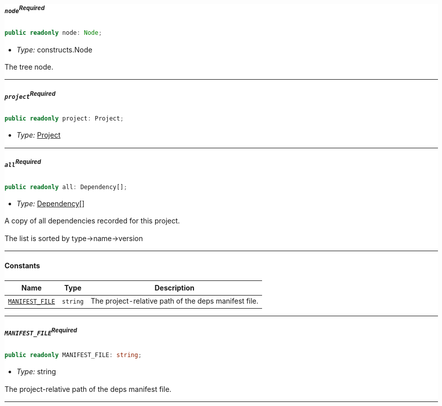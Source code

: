 
##### `node`<sup>Required</sup> <a name="node" id="projen.Dependencies.property.node"></a>

```typescript
public readonly node: Node;
```

- *Type:* constructs.Node

The tree node.

---

##### `project`<sup>Required</sup> <a name="project" id="projen.Dependencies.property.project"></a>

```typescript
public readonly project: Project;
```

- *Type:* <a href="#projen.Project">Project</a>

---

##### `all`<sup>Required</sup> <a name="all" id="projen.Dependencies.property.all"></a>

```typescript
public readonly all: Dependency[];
```

- *Type:* <a href="#projen.Dependency">Dependency</a>[]

A copy of all dependencies recorded for this project.

The list is sorted by type->name->version

---

#### Constants <a name="Constants" id="Constants"></a>

| **Name** | **Type** | **Description** |
| --- | --- | --- |
| <code><a href="#projen.Dependencies.property.MANIFEST_FILE">MANIFEST_FILE</a></code> | <code>string</code> | The project-relative path of the deps manifest file. |

---

##### `MANIFEST_FILE`<sup>Required</sup> <a name="MANIFEST_FILE" id="projen.Dependencies.property.MANIFEST_FILE"></a>

```typescript
public readonly MANIFEST_FILE: string;
```

- *Type:* string

The project-relative path of the deps manifest file.

---
